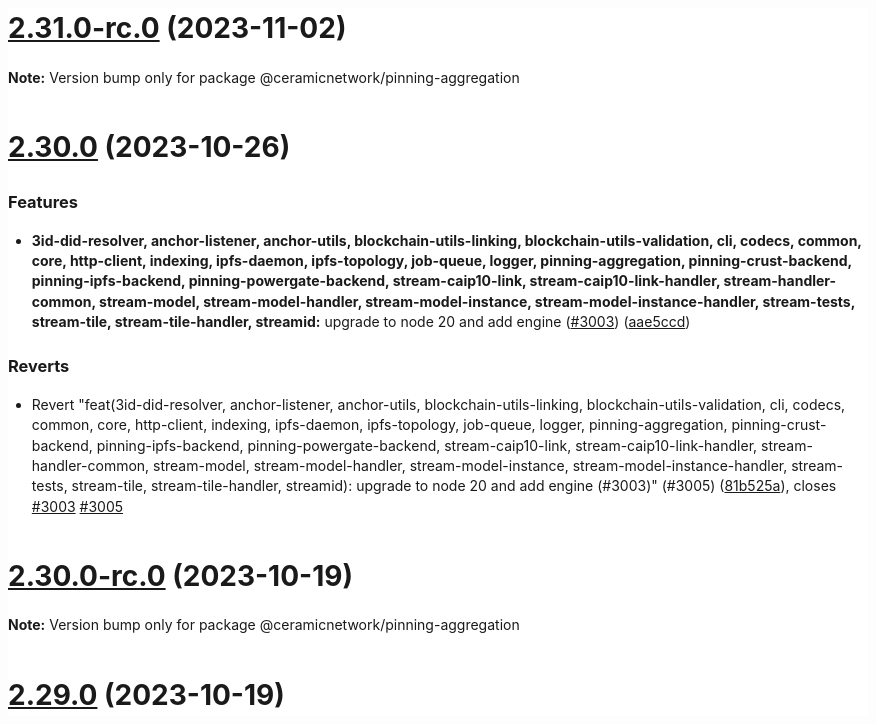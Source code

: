 


# [2.31.0-rc.0](https://github.com/ceramicnetwork/js-ceramic/compare/@ceramicnetwork/pinning-aggregation@2.30.0...@ceramicnetwork/pinning-aggregation@2.31.0-rc.0) (2023-11-02)

**Note:** Version bump only for package @ceramicnetwork/pinning-aggregation





# [2.30.0](https://github.com/ceramicnetwork/js-ceramic/compare/@ceramicnetwork/pinning-aggregation@2.30.0-rc.0...@ceramicnetwork/pinning-aggregation@2.30.0) (2023-10-26)


### Features

* **3id-did-resolver, anchor-listener, anchor-utils, blockchain-utils-linking, blockchain-utils-validation, cli, codecs, common, core, http-client, indexing, ipfs-daemon, ipfs-topology, job-queue, logger, pinning-aggregation, pinning-crust-backend, pinning-ipfs-backend, pinning-powergate-backend, stream-caip10-link, stream-caip10-link-handler, stream-handler-common, stream-model, stream-model-handler, stream-model-instance, stream-model-instance-handler, stream-tests, stream-tile, stream-tile-handler, streamid:** upgrade to node 20 and add engine ([#3003](https://github.com/ceramicnetwork/js-ceramic/issues/3003)) ([aae5ccd](https://github.com/ceramicnetwork/js-ceramic/commit/aae5ccdcec3009e411098df434a6e29b935b74fd))


### Reverts

* Revert "feat(3id-did-resolver, anchor-listener, anchor-utils, blockchain-utils-linking, blockchain-utils-validation, cli, codecs, common, core, http-client, indexing, ipfs-daemon, ipfs-topology, job-queue, logger, pinning-aggregation, pinning-crust-backend, pinning-ipfs-backend, pinning-powergate-backend, stream-caip10-link, stream-caip10-link-handler, stream-handler-common, stream-model, stream-model-handler, stream-model-instance, stream-model-instance-handler, stream-tests, stream-tile, stream-tile-handler, streamid): upgrade to node 20 and add engine (#3003)" (#3005) ([81b525a](https://github.com/ceramicnetwork/js-ceramic/commit/81b525afbaff04060aa1b6aaed1faf3c5bb8fa81)), closes [#3003](https://github.com/ceramicnetwork/js-ceramic/issues/3003) [#3005](https://github.com/ceramicnetwork/js-ceramic/issues/3005)





# [2.30.0-rc.0](https://github.com/ceramicnetwork/js-ceramic/compare/@ceramicnetwork/pinning-aggregation@2.29.0...@ceramicnetwork/pinning-aggregation@2.30.0-rc.0) (2023-10-19)

**Note:** Version bump only for package @ceramicnetwork/pinning-aggregation





# [2.29.0](https://github.com/ceramicnetwork/js-ceramic/compare/@ceramicnetwork/pinning-aggregation@2.29.0-rc.0...@ceramicnetwork/pinning-aggregation@2.29.0) (2023-10-19)
